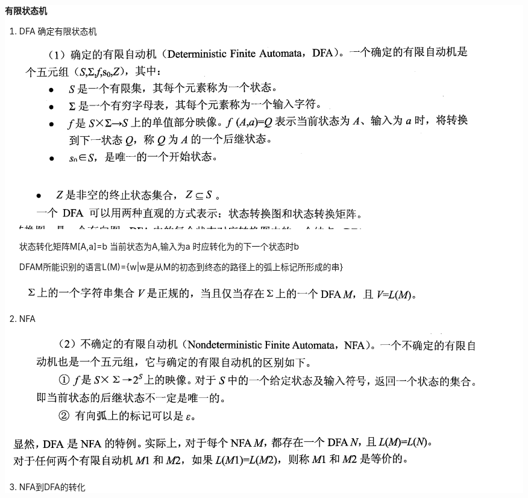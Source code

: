 

**有限状态机**

1. DFA 确定有限状态机

   ![image-20221104135628172](assets/image-20221104135628172.png)

   ![image-20221104135657943](assets/image-20221104135657943.png)

   状态转化矩阵M[A,a]=b 当前状态为A,输入为a	时应转化为的下一个状态时b

   DFAM所能识别的语言L(M)={w|w是从M的初态到终态的路径上的弧上标记所形成的串}

   ![image-20221104140402688](assets/image-20221104140402688.png)

2. NFA

   ![image-20221104140810658](assets/image-20221104140810658.png)

![image-20221104140858143](assets/image-20221104140858143.png)

3. NFA到DFA的转化

